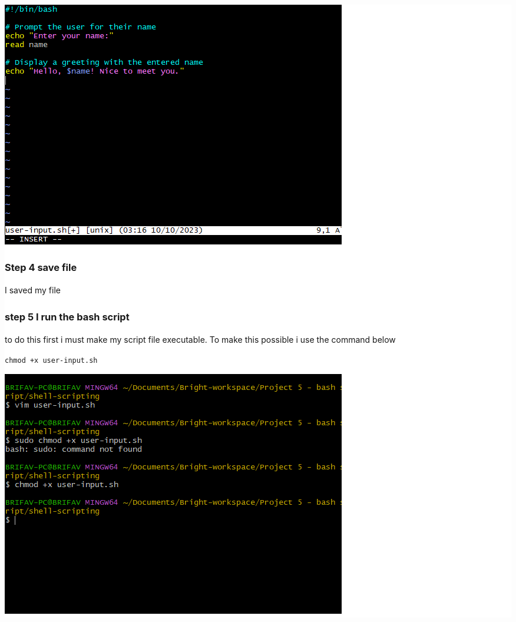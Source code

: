 ![edit user-input sile](<img 2/2 first script code.png>)

### Step 4 save file

I saved my file

### step 5 I run the bash script

to do this first i must make my script file executable. To make this possible i use the command below

`chmod +x user-input.sh`

![make file executable](<img 2/3 make file executable.png>)
